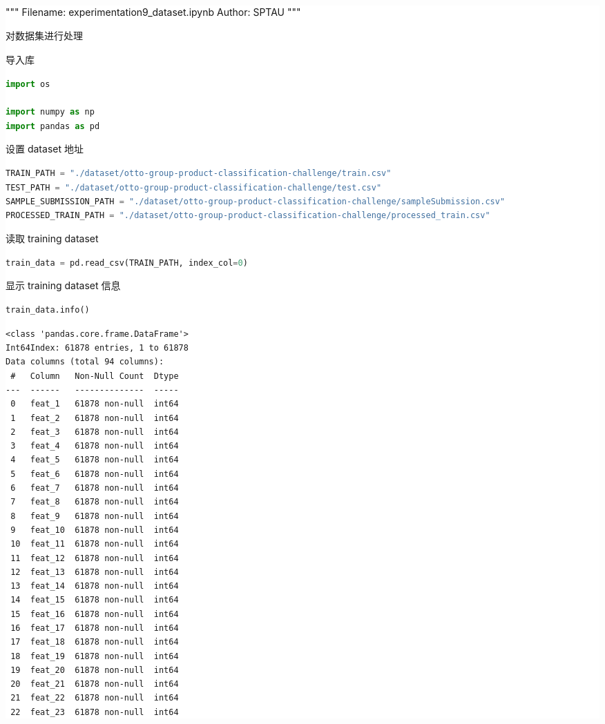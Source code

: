 """
Filename: experimentation9_dataset.ipynb
Author: SPTAU
"""

对数据集进行处理

导入库


```python
import os

import numpy as np
import pandas as pd
```

设置 dataset 地址


```python
TRAIN_PATH = "./dataset/otto-group-product-classification-challenge/train.csv"
TEST_PATH = "./dataset/otto-group-product-classification-challenge/test.csv"
SAMPLE_SUBMISSION_PATH = "./dataset/otto-group-product-classification-challenge/sampleSubmission.csv"
PROCESSED_TRAIN_PATH = "./dataset/otto-group-product-classification-challenge/processed_train.csv"
```

读取 training dataset


```python
train_data = pd.read_csv(TRAIN_PATH, index_col=0)
```

显示 training dataset 信息


```python
train_data.info()
```

    <class 'pandas.core.frame.DataFrame'>
    Int64Index: 61878 entries, 1 to 61878
    Data columns (total 94 columns):
     #   Column   Non-Null Count  Dtype 
    ---  ------   --------------  ----- 
     0   feat_1   61878 non-null  int64 
     1   feat_2   61878 non-null  int64 
     2   feat_3   61878 non-null  int64 
     3   feat_4   61878 non-null  int64 
     4   feat_5   61878 non-null  int64 
     5   feat_6   61878 non-null  int64 
     6   feat_7   61878 non-null  int64 
     7   feat_8   61878 non-null  int64 
     8   feat_9   61878 non-null  int64 
     9   feat_10  61878 non-null  int64 
     10  feat_11  61878 non-null  int64 
     11  feat_12  61878 non-null  int64 
     12  feat_13  61878 non-null  int64 
     13  feat_14  61878 non-null  int64 
     14  feat_15  61878 non-null  int64 
     15  feat_16  61878 non-null  int64 
     16  feat_17  61878 non-null  int64 
     17  feat_18  61878 non-null  int64 
     18  feat_19  61878 non-null  int64 
     19  feat_20  61878 non-null  int64 
     20  feat_21  61878 non-null  int64 
     21  feat_22  61878 non-null  int64 
     22  feat_23  61878 non-null  int64 